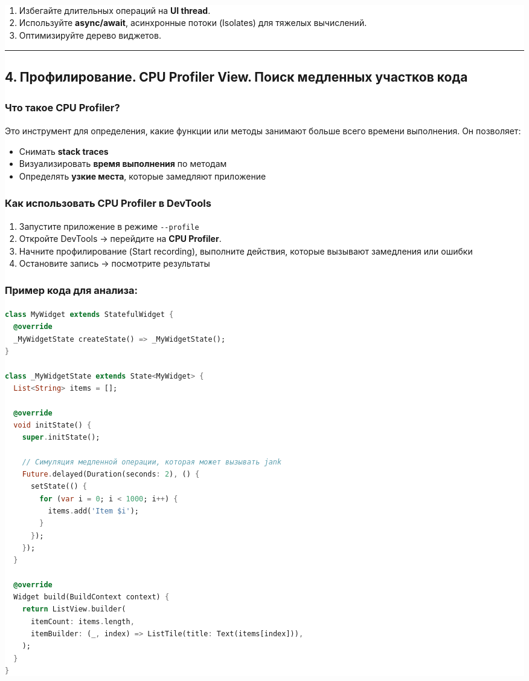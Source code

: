 1. Избегайте длительных операций на **UI thread**.
2. Используйте **async/await**, асинхронные потоки (Isolates) для тяжелых вычислений.
3. Оптимизируйте дерево виджетов.

---

## 4. Профилирование. CPU Profiler View. Поиск медленных участков кода

### Что такое **CPU Profiler**?

Это инструмент для определения, какие функции или методы занимают больше всего времени выполнения. Он позволяет:

- Снимать **stack traces**
- Визуализировать **время выполнения** по методам
- Определять **узкие места**, которые замедляют приложение

### Как использовать CPU Profiler в DevTools

1. Запустите приложение в режиме `--profile`
2. Откройте DevTools → перейдите на **CPU Profiler**.
3. Начните профилирование (Start recording), выполните действия, которые вызывают замедления или ошибки
4. Остановите запись → посмотрите результаты

### Пример кода для анализа:

```dart
class MyWidget extends StatefulWidget {
  @override
  _MyWidgetState createState() => _MyWidgetState();
}

class _MyWidgetState extends State<MyWidget> {
  List<String> items = [];

  @override
  void initState() {
    super.initState();

    // Симуляция медленной операции, которая может вызывать jank
    Future.delayed(Duration(seconds: 2), () {
      setState(() {
        for (var i = 0; i < 1000; i++) {
          items.add('Item $i');
        }
      });
    });
  }

  @override
  Widget build(BuildContext context) {
    return ListView.builder(
      itemCount: items.length,
      itemBuilder: (_, index) => ListTile(title: Text(items[index])),
    );
  }
}
```
